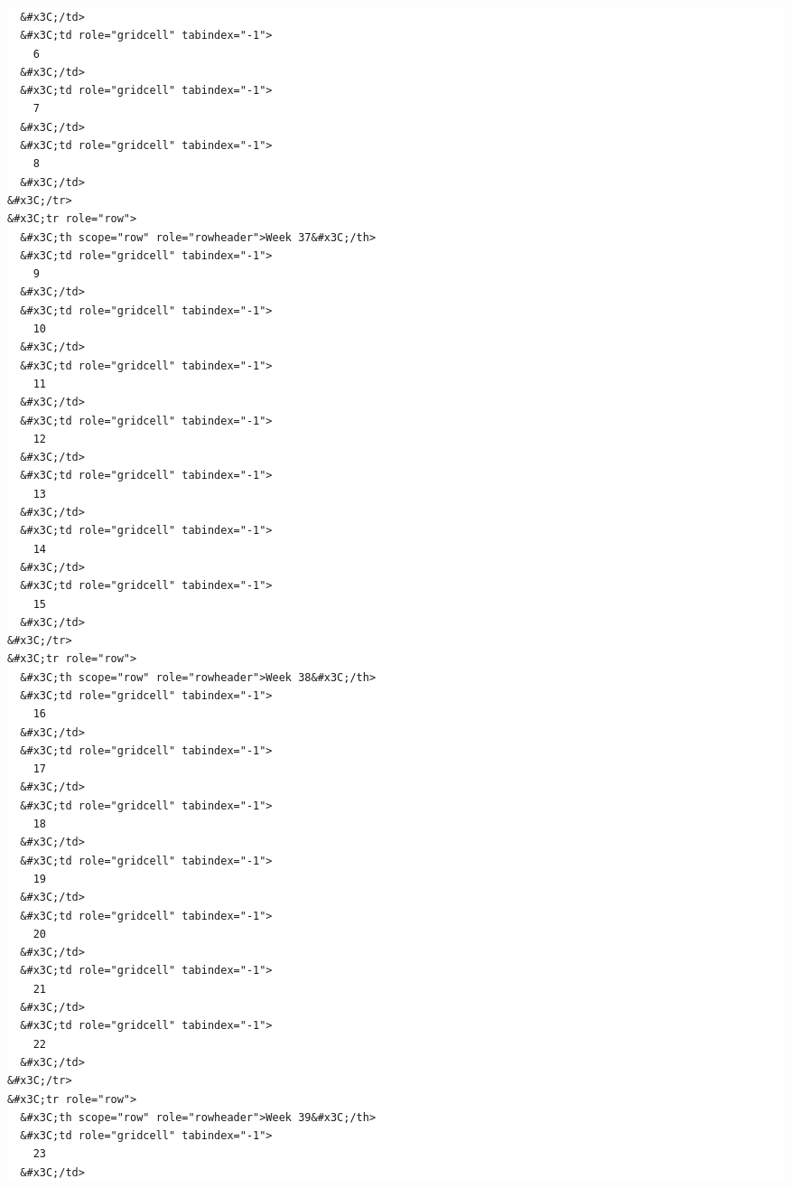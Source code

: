       &#x3C;/td>
      &#x3C;td role="gridcell" tabindex="-1">
        6
      &#x3C;/td>
      &#x3C;td role="gridcell" tabindex="-1">
        7
      &#x3C;/td>
      &#x3C;td role="gridcell" tabindex="-1">
        8
      &#x3C;/td>
    &#x3C;/tr>
    &#x3C;tr role="row">
      &#x3C;th scope="row" role="rowheader">Week 37&#x3C;/th>
      &#x3C;td role="gridcell" tabindex="-1">
        9
      &#x3C;/td>
      &#x3C;td role="gridcell" tabindex="-1">
        10
      &#x3C;/td>
      &#x3C;td role="gridcell" tabindex="-1">
        11
      &#x3C;/td>
      &#x3C;td role="gridcell" tabindex="-1">
        12
      &#x3C;/td>
      &#x3C;td role="gridcell" tabindex="-1">
        13
      &#x3C;/td>
      &#x3C;td role="gridcell" tabindex="-1">
        14
      &#x3C;/td>
      &#x3C;td role="gridcell" tabindex="-1">
        15
      &#x3C;/td>
    &#x3C;/tr>
    &#x3C;tr role="row">
      &#x3C;th scope="row" role="rowheader">Week 38&#x3C;/th>
      &#x3C;td role="gridcell" tabindex="-1">
        16
      &#x3C;/td>
      &#x3C;td role="gridcell" tabindex="-1">
        17
      &#x3C;/td>
      &#x3C;td role="gridcell" tabindex="-1">
        18
      &#x3C;/td>
      &#x3C;td role="gridcell" tabindex="-1">
        19
      &#x3C;/td>
      &#x3C;td role="gridcell" tabindex="-1">
        20
      &#x3C;/td>
      &#x3C;td role="gridcell" tabindex="-1">
        21
      &#x3C;/td>
      &#x3C;td role="gridcell" tabindex="-1">
        22
      &#x3C;/td>
    &#x3C;/tr>
    &#x3C;tr role="row">
      &#x3C;th scope="row" role="rowheader">Week 39&#x3C;/th>
      &#x3C;td role="gridcell" tabindex="-1">
        23
      &#x3C;/td>